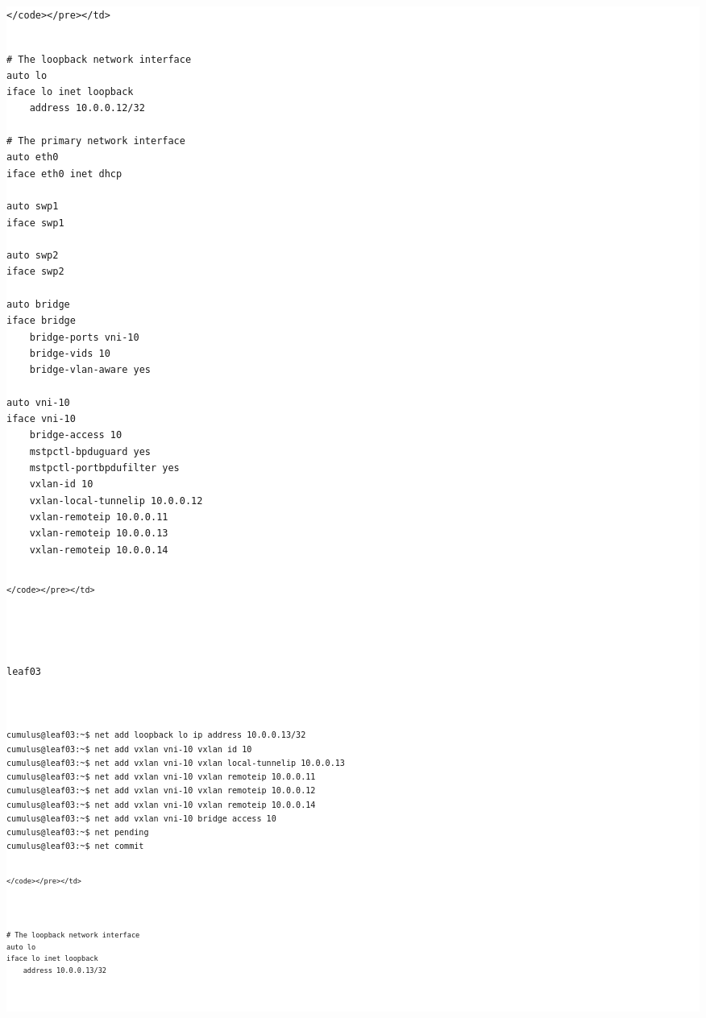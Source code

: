    
    </code></pre></td>
<td><pre><code>                   
# The loopback network interface
auto lo
iface lo inet loopback
    address 10.0.0.12/32
 
# The primary network interface
auto eth0
iface eth0 inet dhcp
 
auto swp1
iface swp1
 
auto swp2
iface swp2
 
auto bridge
iface bridge
    bridge-ports vni-10
    bridge-vids 10
    bridge-vlan-aware yes
 
auto vni-10
iface vni-10
    bridge-access 10
    mstpctl-bpduguard yes
    mstpctl-portbpdufilter yes
    vxlan-id 10
    vxlan-local-tunnelip 10.0.0.12
    vxlan-remoteip 10.0.0.11
    vxlan-remoteip 10.0.0.13
    vxlan-remoteip 10.0.0.14
   
    </code></pre></td>
</tr>
<tr class="even">
<td><p>leaf03</p></td>
<td><pre><code>                   
cumulus@leaf03:~$ net add loopback lo ip address 10.0.0.13/32
cumulus@leaf03:~$ net add vxlan vni-10 vxlan id 10
cumulus@leaf03:~$ net add vxlan vni-10 vxlan local-tunnelip 10.0.0.13
cumulus@leaf03:~$ net add vxlan vni-10 vxlan remoteip 10.0.0.11
cumulus@leaf03:~$ net add vxlan vni-10 vxlan remoteip 10.0.0.12
cumulus@leaf03:~$ net add vxlan vni-10 vxlan remoteip 10.0.0.14
cumulus@leaf03:~$ net add vxlan vni-10 bridge access 10
cumulus@leaf03:~$ net pending
cumulus@leaf03:~$ net commit
   
    </code></pre></td>
<td><pre><code>                   
# The loopback network interface
auto lo
iface lo inet loopback
    address 10.0.0.13/32
 